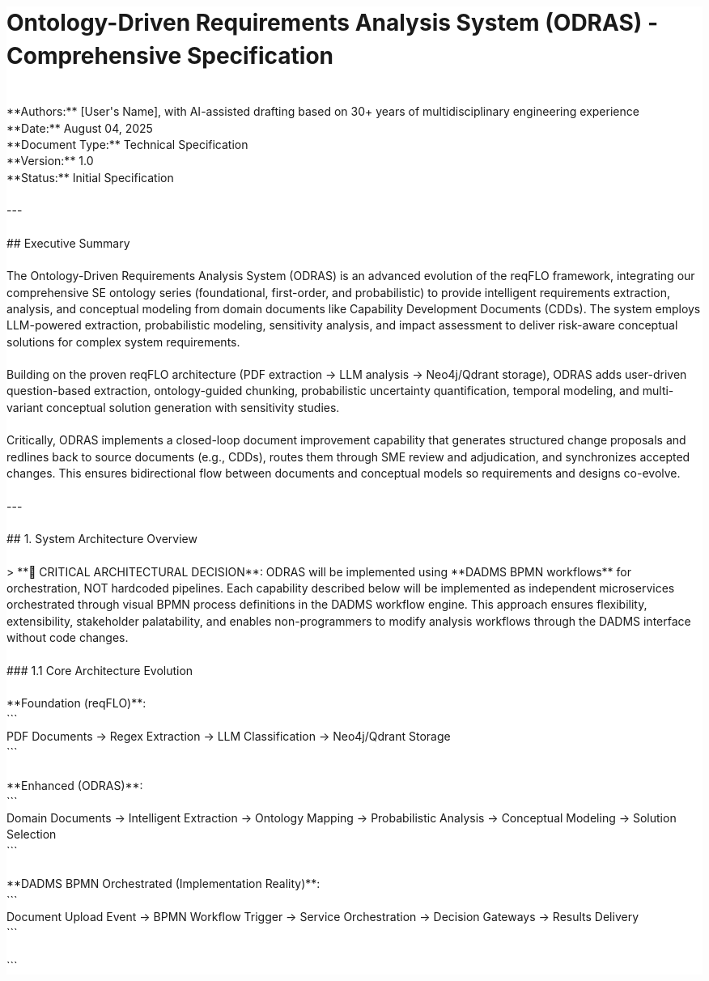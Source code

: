 # Ontology-Driven Requirements Analysis System (ODRAS) - Comprehensive Specification<br>
<br>
**Authors:** [User's Name], with AI-assisted drafting based on 30+ years of multidisciplinary engineering experience<br>
**Date:** August 04, 2025<br>
**Document Type:** Technical Specification<br>
**Version:** 1.0<br>
**Status:** Initial Specification<br>
<br>
---<br>
<br>
## Executive Summary<br>
<br>
The Ontology-Driven Requirements Analysis System (ODRAS) is an advanced evolution of the reqFLO framework, integrating our comprehensive SE ontology series (foundational, first-order, and probabilistic) to provide intelligent requirements extraction, analysis, and conceptual modeling from domain documents like Capability Development Documents (CDDs). The system employs LLM-powered extraction, probabilistic modeling, sensitivity analysis, and impact assessment to deliver risk-aware conceptual solutions for complex system requirements.<br>
<br>
Building on the proven reqFLO architecture (PDF extraction → LLM analysis → Neo4j/Qdrant storage), ODRAS adds user-driven question-based extraction, ontology-guided chunking, probabilistic uncertainty quantification, temporal modeling, and multi-variant conceptual solution generation with sensitivity studies.<br>
<br>
Critically, ODRAS implements a closed-loop document improvement capability that generates structured change proposals and redlines back to source documents (e.g., CDDs), routes them through SME review and adjudication, and synchronizes accepted changes. This ensures bidirectional flow between documents and conceptual models so requirements and designs co-evolve.<br>
<br>
---<br>
<br>
## 1. System Architecture Overview<br>
<br>
> **🎯 CRITICAL ARCHITECTURAL DECISION**: ODRAS will be implemented using **DADMS BPMN workflows** for orchestration, NOT hardcoded pipelines. Each capability described below will be implemented as independent microservices orchestrated through visual BPMN process definitions in the DADMS workflow engine. This approach ensures flexibility, extensibility, stakeholder palatability, and enables non-programmers to modify analysis workflows through the DADMS interface without code changes.<br>
<br>
### 1.1 Core Architecture Evolution<br>
<br>
**Foundation (reqFLO)**:<br>
```<br>
PDF Documents → Regex Extraction → LLM Classification → Neo4j/Qdrant Storage<br>
```<br>
<br>
**Enhanced (ODRAS)**:<br>
```<br>
Domain Documents → Intelligent Extraction → Ontology Mapping → Probabilistic Analysis → Conceptual Modeling → Solution Selection<br>
```<br>
<br>
**DADMS BPMN Orchestrated (Implementation Reality)**:<br>
```<br>
Document Upload Event → BPMN Workflow Trigger → Service Orchestration → Decision Gateways → Results Delivery<br>
```<br>
<br>
```